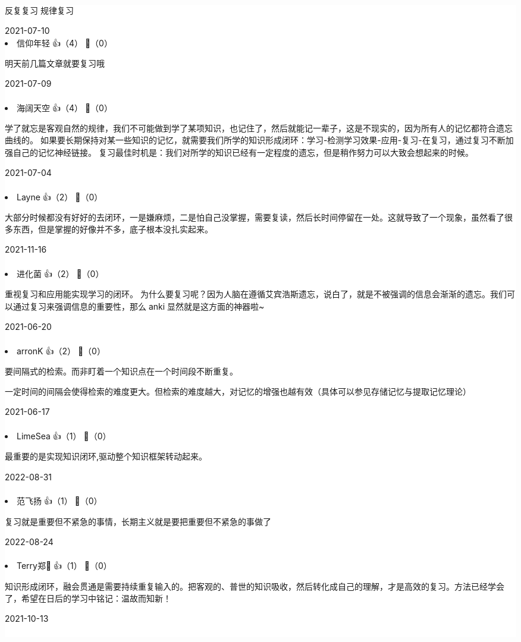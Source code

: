 反复复习
规律复习</p>2021-07-10</li><br/><li><span>信仰年轻</span> 👍（4） 💬（0）<p>明天前几篇文章就要复习哦</p>2021-07-09</li><br/><li><span>海阔天空</span> 👍（4） 💬（0）<p>学了就忘是客观自然的规律，我们不可能做到学了某项知识，也记住了，然后就能记一辈子，这是不现实的，因为所有人的记忆都符合遗忘曲线的。
如果要长期保持对某一些知识的记忆，就需要我们所学的知识形成闭环：学习-检测学习效果-应用-复习-在复习，通过复习不断加强自己的记忆神经链接。
复习最佳时机是：我们对所学的知识已经有一定程度的遗忘，但是稍作努力可以大致会想起来的时候。</p>2021-07-04</li><br/><li><span>Layne</span> 👍（2） 💬（0）<p>大部分时候都没有好好的去闭环，一是嫌麻烦，二是怕自己没掌握，需要复读，然后长时间停留在一处。这就导致了一个现象，虽然看了很多东西，但是掌握的好像并不多，底子根本没扎实起来。</p>2021-11-16</li><br/><li><span>进化菌</span> 👍（2） 💬（0）<p>重视复习和应用能实现学习的闭环。
为什么要复习呢？因为人脑在遵循艾宾浩斯遗忘，说白了，就是不被强调的信息会渐渐的遗忘。我们可以通过复习来强调信息的重要性，那么 anki 显然就是这方面的神器啦~</p>2021-06-20</li><br/><li><span>arronK</span> 👍（2） 💬（0）<p>要间隔式的检索。而非盯着一个知识点在一个时间段不断重复。

一定时间的间隔会使得检索的难度更大。但检索的难度越大，对记忆的增强也越有效（具体可以参见存储记忆与提取记忆理论）</p>2021-06-17</li><br/><li><span>LimeSea</span> 👍（1） 💬（0）<p>最重要的是实现知识闭环,驱动整个知识框架转动起来。</p>2022-08-31</li><br/><li><span>范飞扬</span> 👍（1） 💬（0）<p>复习就是重要但不紧急的事情，长期主义就是要把重要但不紧急的事做了</p>2022-08-24</li><br/><li><span>Terry郑💫</span> 👍（1） 💬（0）<p>知识形成闭环，融会贯通是需要持续重复输入的。把客观的、普世的知识吸收，然后转化成自己的理解，才是高效的复习。方法已经学会了，希望在日后的学习中铭记：温故而知新！</p>2021-10-13</li><br/>
</ul>